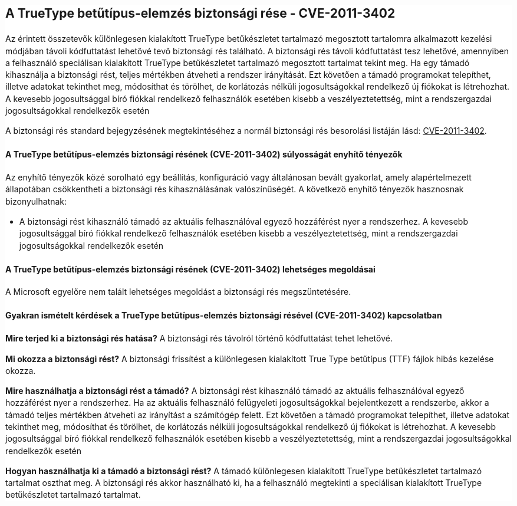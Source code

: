<p></p>
 
 

A TrueType betűtípus-elemzés biztonsági rése - CVE-2011-3402
------------------------------------------------------------

Az érintett összetevők különlegesen kialakított TrueType betűkészletet tartalmazó megosztott tartalomra alkalmazott kezelési módjában távoli kódfuttatást lehetővé tevő biztonsági rés található. A biztonsági rés távoli kódfuttatást tesz lehetővé, amennyiben a felhasználó speciálisan kialakított TrueType betűkészletet tartalmazó megosztott tartalmat tekint meg. Ha egy támadó kihasználja a biztonsági rést, teljes mértékben átveheti a rendszer irányítását. Ezt követően a támadó programokat telepíthet, illetve adatokat tekinthet meg, módosíthat és törölhet, de korlátozás nélküli jogosultságokkal rendelkező új fiókokat is létrehozhat. A kevesebb jogosultsággal bíró fiókkal rendelkező felhasználók esetében kisebb a veszélyeztetettség, mint a rendszergazdai jogosultságokkal rendelkezők esetén

A biztonsági rés standard bejegyzésének megtekintéséhez a normál biztonsági rés besorolási listáján lásd: [CVE-2011-3402](http://www.cve.mitre.org/cgi-bin/cvename.cgi?name=cve-2011-3402).

#### A TrueType betűtípus-elemzés biztonsági résének (CVE-2011-3402) súlyosságát enyhítő tényezők

Az enyhítő tényezők közé sorolható egy beállítás, konfiguráció vagy általánosan bevált gyakorlat, amely alapértelmezett állapotában csökkentheti a biztonsági rés kihasználásának valószínűségét. A következő enyhítő tényezők hasznosnak bizonyulhatnak:

-   A biztonsági rést kihasználó támadó az aktuális felhasználóval egyező hozzáférést nyer a rendszerhez. A kevesebb jogosultsággal bíró fiókkal rendelkező felhasználók esetében kisebb a veszélyeztetettség, mint a rendszergazdai jogosultságokkal rendelkezők esetén

#### A TrueType betűtípus-elemzés biztonsági résének (CVE-2011-3402) lehetséges megoldásai

A Microsoft egyelőre nem talált lehetséges megoldást a biztonsági rés megszüntetésére.

#### Gyakran ismételt kérdések a TrueType betűtípus-elemzés biztonsági résével (CVE-2011-3402) kapcsolatban

**Mire terjed ki a biztonsági rés hatása?**
A biztonsági rés távolról történő kódfuttatást tehet lehetővé.

**Mi okozza a biztonsági rést?**
A biztonsági frissítést a különlegesen kialakított True Type betűtípus (TTF) fájlok hibás kezelése okozza.

**Mire használhatja a biztonsági rést a támadó?**
A biztonsági rést kihasználó támadó az aktuális felhasználóval egyező hozzáférést nyer a rendszerhez. Ha az aktuális felhasználó felügyeleti jogosultságokkal bejelentkezett a rendszerbe, akkor a támadó teljes mértékben átveheti az irányítást a számítógép felett. Ezt követően a támadó programokat telepíthet, illetve adatokat tekinthet meg, módosíthat és törölhet, de korlátozás nélküli jogosultságokkal rendelkező új fiókokat is létrehozhat. A kevesebb jogosultsággal bíró fiókkal rendelkező felhasználók esetében kisebb a veszélyeztetettség, mint a rendszergazdai jogosultságokkal rendelkezők esetén

**Hogyan használhatja ki a támadó a biztonsági rést?**
A támadó különlegesen kialakított TrueType betűkészletet tartalmazó tartalmat oszthat meg. A biztonsági rés akkor használható ki, ha a felhasználó megtekinti a speciálisan kialakított TrueType betűkészletet tartalmazó tartalmat.
